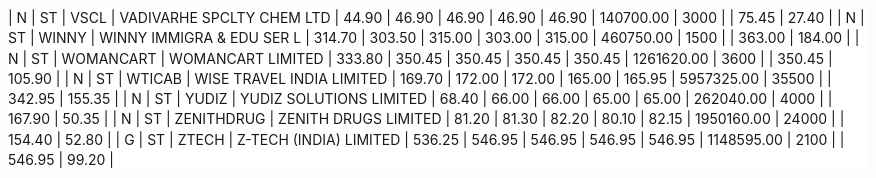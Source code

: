 | N | ST | VSCL | VADIVARHE SPCLTY CHEM LTD | 44.90 | 46.90 | 46.90 | 46.90 | 46.90 | 140700.00 | 3000 |  | 75.45 | 27.40 |
| N | ST | WINNY | WINNY IMMIGRA & EDU SER L | 314.70 | 303.50 | 315.00 | 303.00 | 315.00 | 460750.00 | 1500 |  | 363.00 | 184.00 |
| N | ST | WOMANCART | WOMANCART LIMITED | 333.80 | 350.45 | 350.45 | 350.45 | 350.45 | 1261620.00 | 3600 |  | 350.45 | 105.90 |
| N | ST | WTICAB | WISE TRAVEL INDIA LIMITED | 169.70 | 172.00 | 172.00 | 165.00 | 165.95 | 5957325.00 | 35500 |  | 342.95 | 155.35 |
| N | ST | YUDIZ | YUDIZ SOLUTIONS LIMITED | 68.40 | 66.00 | 66.00 | 65.00 | 65.00 | 262040.00 | 4000 |  | 167.90 | 50.35 |
| N | ST | ZENITHDRUG | ZENITH DRUGS LIMITED | 81.20 | 81.30 | 82.20 | 80.10 | 82.15 | 1950160.00 | 24000 |  | 154.40 | 52.80 |
| G | ST | ZTECH | Z-TECH (INDIA) LIMITED | 536.25 | 546.95 | 546.95 | 546.95 | 546.95 | 1148595.00 | 2100 |  | 546.95 | 99.20 |



